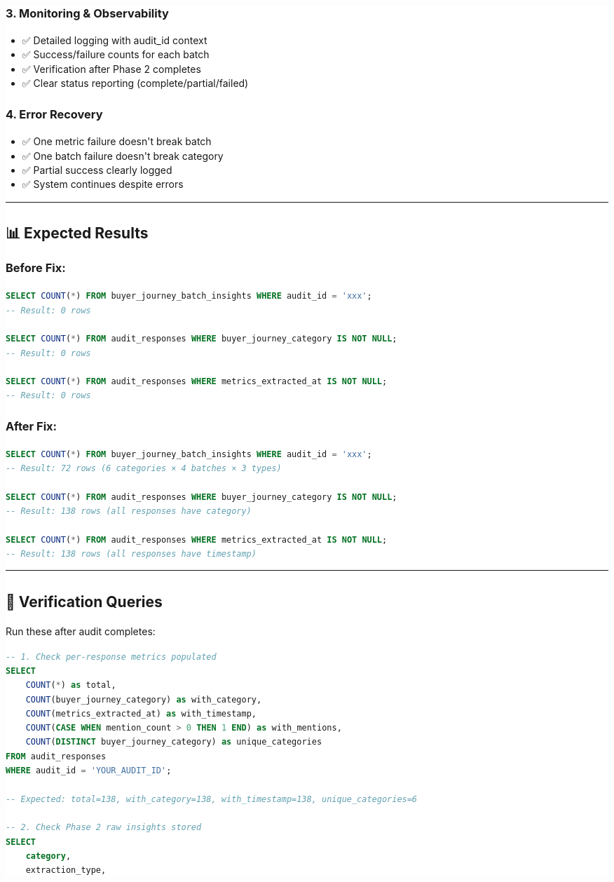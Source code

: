 ### **3. Monitoring & Observability**
- ✅ Detailed logging with audit_id context
- ✅ Success/failure counts for each batch
- ✅ Verification after Phase 2 completes
- ✅ Clear status reporting (complete/partial/failed)

### **4. Error Recovery**
- ✅ One metric failure doesn't break batch
- ✅ One batch failure doesn't break category
- ✅ Partial success clearly logged
- ✅ System continues despite errors

---

## 📊 Expected Results

### **Before Fix:**
```sql
SELECT COUNT(*) FROM buyer_journey_batch_insights WHERE audit_id = 'xxx';
-- Result: 0 rows

SELECT COUNT(*) FROM audit_responses WHERE buyer_journey_category IS NOT NULL;
-- Result: 0 rows

SELECT COUNT(*) FROM audit_responses WHERE metrics_extracted_at IS NOT NULL;
-- Result: 0 rows
```

### **After Fix:**
```sql
SELECT COUNT(*) FROM buyer_journey_batch_insights WHERE audit_id = 'xxx';
-- Result: 72 rows (6 categories × 4 batches × 3 types)

SELECT COUNT(*) FROM audit_responses WHERE buyer_journey_category IS NOT NULL;
-- Result: 138 rows (all responses have category)

SELECT COUNT(*) FROM audit_responses WHERE metrics_extracted_at IS NOT NULL;
-- Result: 138 rows (all responses have timestamp)
```

---

## 🧪 Verification Queries

Run these after audit completes:

```sql
-- 1. Check per-response metrics populated
SELECT
    COUNT(*) as total,
    COUNT(buyer_journey_category) as with_category,
    COUNT(metrics_extracted_at) as with_timestamp,
    COUNT(CASE WHEN mention_count > 0 THEN 1 END) as with_mentions,
    COUNT(DISTINCT buyer_journey_category) as unique_categories
FROM audit_responses
WHERE audit_id = 'YOUR_AUDIT_ID';

-- Expected: total=138, with_category=138, with_timestamp=138, unique_categories=6

-- 2. Check Phase 2 raw insights stored
SELECT
    category,
    extraction_type,
```